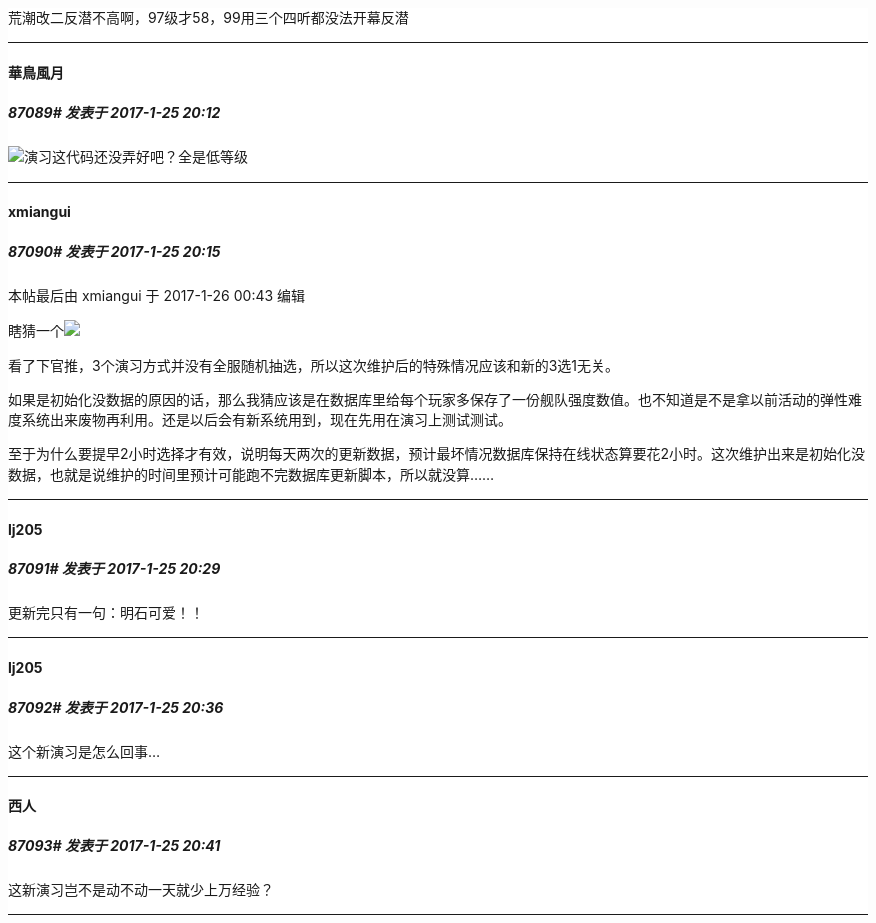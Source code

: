 
荒潮改二反潜不高啊，97级才58，99用三个四听都没法开幕反潜


*****

####  華鳥風月  
##### 87089#       发表于 2017-1-25 20:12


<img src="https://static.saraba1st.com/image/smiley/face/172.gif" referrerpolicy="no-referrer">演习这代码还没弄好吧？全是低等级


*****

####  xmiangui  
##### 87090#       发表于 2017-1-25 20:15


 本帖最后由 xmiangui 于 2017-1-26 00:43 编辑 

瞎猜一个<img src="https://static.saraba1st.com/image/smiley/normal/104.gif" referrerpolicy="no-referrer"> 


看了下官推，3个演习方式并没有全服随机抽选，所以这次维护后的特殊情况应该和新的3选1无关。


如果是初始化没数据的原因的话，那么我猜应该是在数据库里给每个玩家多保存了一份舰队强度数值。也不知道是不是拿以前活动的弹性难度系统出来废物再利用。还是以后会有新系统用到，现在先用在演习上测试测试。


至于为什么要提早2小时选择才有效，说明每天两次的更新数据，预计最坏情况数据库保持在线状态算要花2小时。这次维护出来是初始化没数据，也就是说维护的时间里预计可能跑不完数据库更新脚本，所以就没算……


*****

####  lj205  
##### 87091#       发表于 2017-1-25 20:29


更新完只有一句：明石可爱！！


*****

####  lj205  
##### 87092#       发表于 2017-1-25 20:36


这个新演习是怎么回事…


*****

####  西人  
##### 87093#       发表于 2017-1-25 20:41


这新演习岂不是动不动一天就少上万经验？


*****
